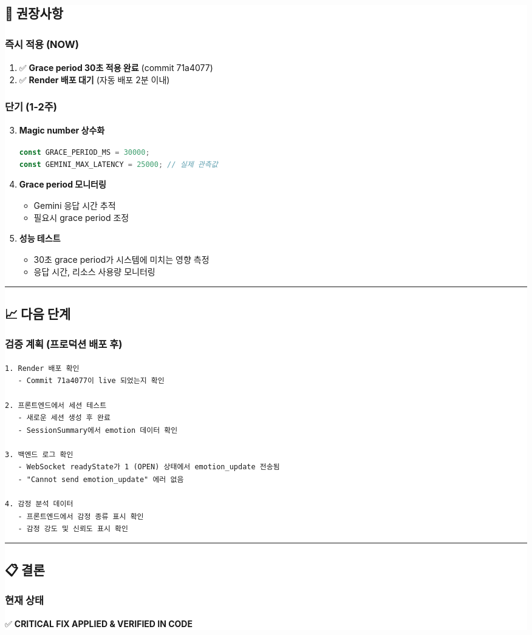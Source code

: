 
## 🚀 권장사항

### 즉시 적용 (NOW)

1. ✅ **Grace period 30초 적용 완료** (commit 71a4077)
2. ✅ **Render 배포 대기** (자동 배포 2분 이내)

### 단기 (1-2주)

3. **Magic number 상수화**
   ```javascript
   const GRACE_PERIOD_MS = 30000;
   const GEMINI_MAX_LATENCY = 25000; // 실제 관측값
   ```

4. **Grace period 모니터링**
   - Gemini 응답 시간 추적
   - 필요시 grace period 조정

5. **성능 테스트**
   - 30초 grace period가 시스템에 미치는 영향 측정
   - 응답 시간, 리소스 사용량 모니터링

---

## 📈 다음 단계

### 검증 계획 (프로덕션 배포 후)

```
1. Render 배포 확인
   - Commit 71a4077이 live 되었는지 확인

2. 프론트엔드에서 세션 테스트
   - 새로운 세션 생성 후 완료
   - SessionSummary에서 emotion 데이터 확인

3. 백엔드 로그 확인
   - WebSocket readyState가 1 (OPEN) 상태에서 emotion_update 전송됨
   - "Cannot send emotion_update" 에러 없음

4. 감정 분석 데이터
   - 프론트엔드에서 감정 종류 표시 확인
   - 감정 강도 및 신뢰도 표시 확인
```

---

## 📋 결론

### 현재 상태
✅ **CRITICAL FIX APPLIED & VERIFIED IN CODE**

